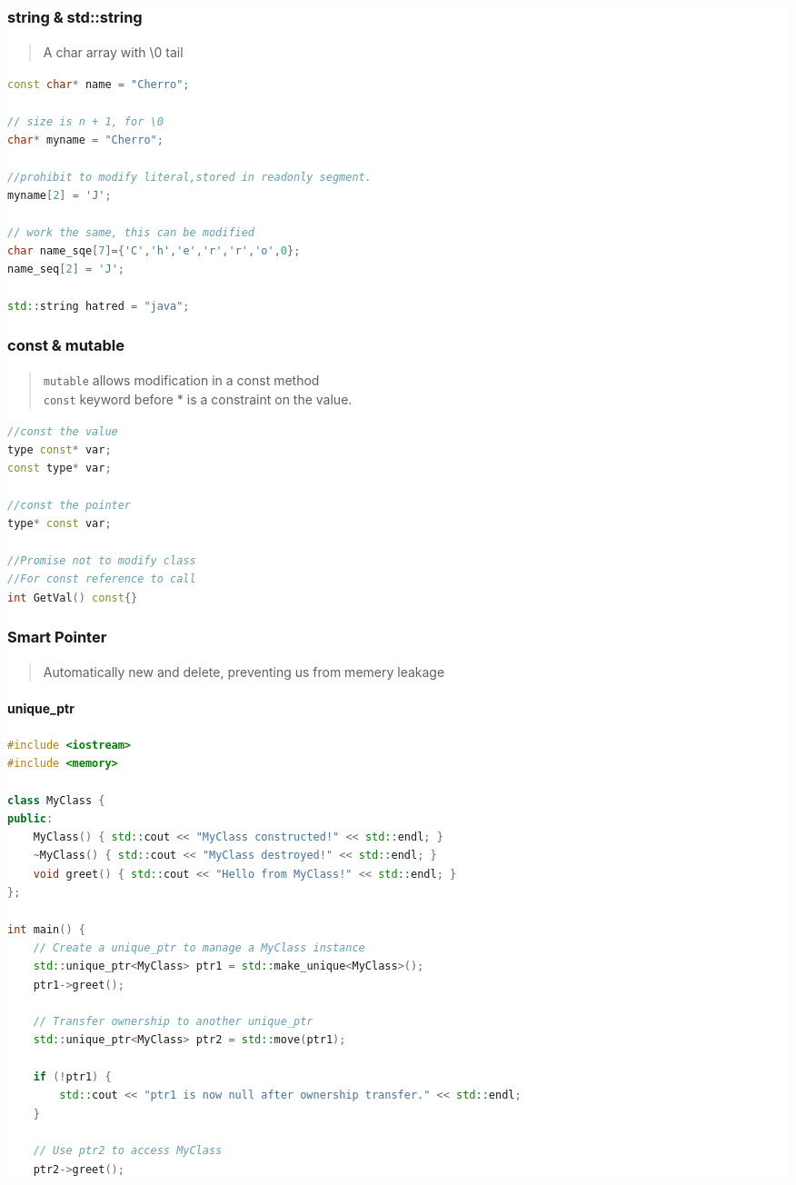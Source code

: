 ### string & std::string  
> A char array with \0 tail 
```cpp
const char* name = "Cherro";

// size is n + 1, for \0
char* myname = "Cherro";

//prohibit to modify literal,stored in readonly segment. 
myname[2] = 'J';  

// work the same, this can be modified  
char name_sqe[7]={'C','h','e','r','r','o',0};
name_seq[2] = 'J';  

std::string hatred = "java";
```

### const & mutable 
> `mutable` allows modification in a const method  
> `const` keyword before * is a constraint on the value.
```cpp
//const the value
type const* var;
const type* var;

//const the pointer
type* const var;

//Promise not to modify class 
//For const reference to call 
int GetVal() const{}
```

### Smart Pointer  
> Automatically new and delete, preventing us from memery leakage  

#### unique_ptr  
```cpp
#include <iostream>
#include <memory>

class MyClass {
public:
    MyClass() { std::cout << "MyClass constructed!" << std::endl; }
    ~MyClass() { std::cout << "MyClass destroyed!" << std::endl; }
    void greet() { std::cout << "Hello from MyClass!" << std::endl; }
};

int main() {
    // Create a unique_ptr to manage a MyClass instance
    std::unique_ptr<MyClass> ptr1 = std::make_unique<MyClass>();
    ptr1->greet();

    // Transfer ownership to another unique_ptr
    std::unique_ptr<MyClass> ptr2 = std::move(ptr1);

    if (!ptr1) {
        std::cout << "ptr1 is now null after ownership transfer." << std::endl;
    }

    // Use ptr2 to access MyClass
    ptr2->greet();
```